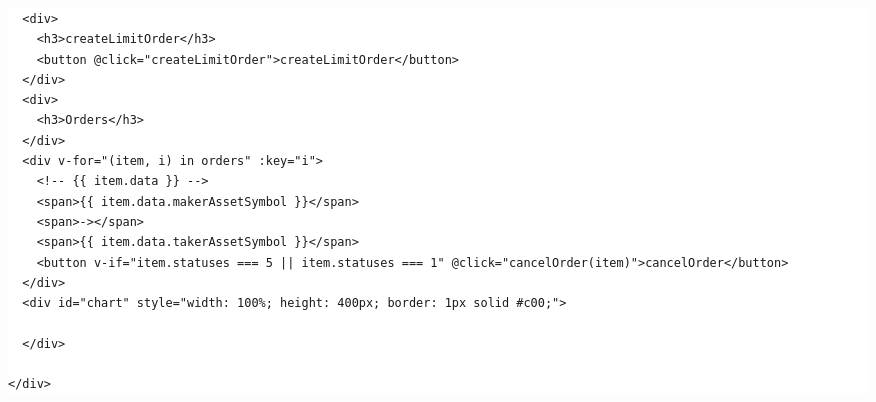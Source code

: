      <div>
        <h3>createLimitOrder</h3>
        <button @click="createLimitOrder">createLimitOrder</button>
      </div>
      <div>
        <h3>Orders</h3>
      </div>
      <div v-for="(item, i) in orders" :key="i">
        <!-- {{ item.data }} -->
        <span>{{ item.data.makerAssetSymbol }}</span>
        <span>-></span>
        <span>{{ item.data.takerAssetSymbol }}</span>
        <button v-if="item.statuses === 5 || item.statuses === 1" @click="cancelOrder(item)">cancelOrder</button>
      </div>
      <div id="chart" style="width: 100%; height: 400px; border: 1px solid #c00;">

      </div>

    </div>
  </div>
</template>

<script>
import { openoceanLimitOrderSdk } from '@openocean.finance/limitorder-sdk';
import axios from 'axios';
import { ethers } from 'ethers';
import Web3 from 'web3';

export default {
  name: 'App',
  components: {
  },
  data () {
    return {
      chainName: 'base',
      outToken: {
        "address": "0x833589fcd6edb6e08f4c7c32d4f71b54bda02913",
        "decimals": 6,
        "symbol": "USDC",
      },
      inToken: {
        "address": "0xfde4c96c8593536e31f229ea8f37b2ada2699bb2",
        "decimals": 6,
        "symbol": "USDT"
      },

      // chainName: 'arbitrum',
      // inToken: {
      //   "address": "0xaf88d065e77c8cC2239327C5EDb3A432268e5831",
      //   "decimals": 6,
      //   "symbol": "USDC",
      // },
      // outToken: {
      //   "address": "0xfd086bc7cd5c481dcc9c85ebe478a1c0b69fcbb9",
      //   "decimals": 6,
      //   "symbol": "USDT"
      // },
